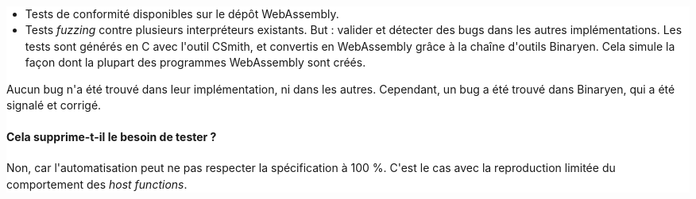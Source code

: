 - Tests de conformité disponibles sur le dépôt WebAssembly.
- Tests *fuzzing* contre plusieurs interpréteurs existants. But : valider et détecter des bugs dans les autres implémentations. Les tests sont générés en C avec l'outil CSmith, et convertis en WebAssembly grâce à la chaîne d'outils Binaryen. Cela simule la façon dont la plupart des programmes WebAssembly sont créés.

Aucun bug n'a été trouvé dans leur implémentation, ni dans les autres. Cependant, un bug a été trouvé dans Binaryen, qui a été signalé et corrigé.

#### Cela supprime-t-il le besoin de tester ?

Non, car l'automatisation peut ne pas respecter la spécification à 100 %. C'est le cas avec la reproduction limitée du comportement des *host functions*.
